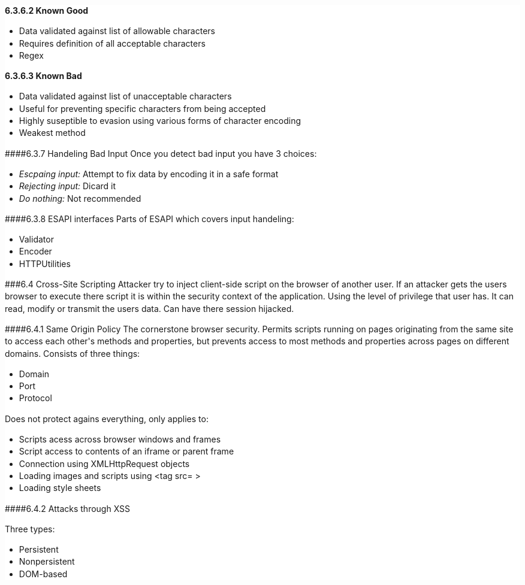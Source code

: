 **6.3.6.2 Known Good**

* Data validated against list of allowable characters
* Requires definition of all acceptable characters
* Regex

**6.3.6.3 Known Bad**

* Data validated against list of unacceptable characters
* Useful for preventing specific characters from being accepted
* Highly suseptible to evasion using various forms of character encoding
* Weakest method

####6.3.7 Handeling Bad Input
Once you detect bad input  you have 3 choices:

* *Escpaing input:* Attempt to fix data by encoding it in a safe format
* *Rejecting input:* Dicard it
* *Do nothing:* Not recommended

####6.3.8 ESAPI interfaces
Parts of ESAPI which covers input handeling:

* Validator
* Encoder
* HTTPUtilities

###6.4 Cross-Site Scripting
Attacker try to inject client-side script on the browser of another user.
If an attacker gets the users browser to execute there script it is within the security context of the application. 
Using the level of privilege that user has. It can read, modify or transmit the users data.
Can have there session hijacked.

####6.4.1 Same Origin Policy
The cornerstone browser security.
Permits scripts running on pages originating from the same site to access each other's methods and properties, but prevents access to most methods and properties across pages on different domains. Consists of three things:

* Domain
* Port
* Protocol

Does not protect agains everything, only applies to:

* Scripts acess across browser windows and frames
* Script access to contents of an iframe or parent frame
* Connection using XMLHttpRequest objects
* Loading images and scripts using <tag src= >
* Loading style sheets

####6.4.2 Attacks through XSS

Three types:

* Persistent
* Nonpersistent
* DOM-based
